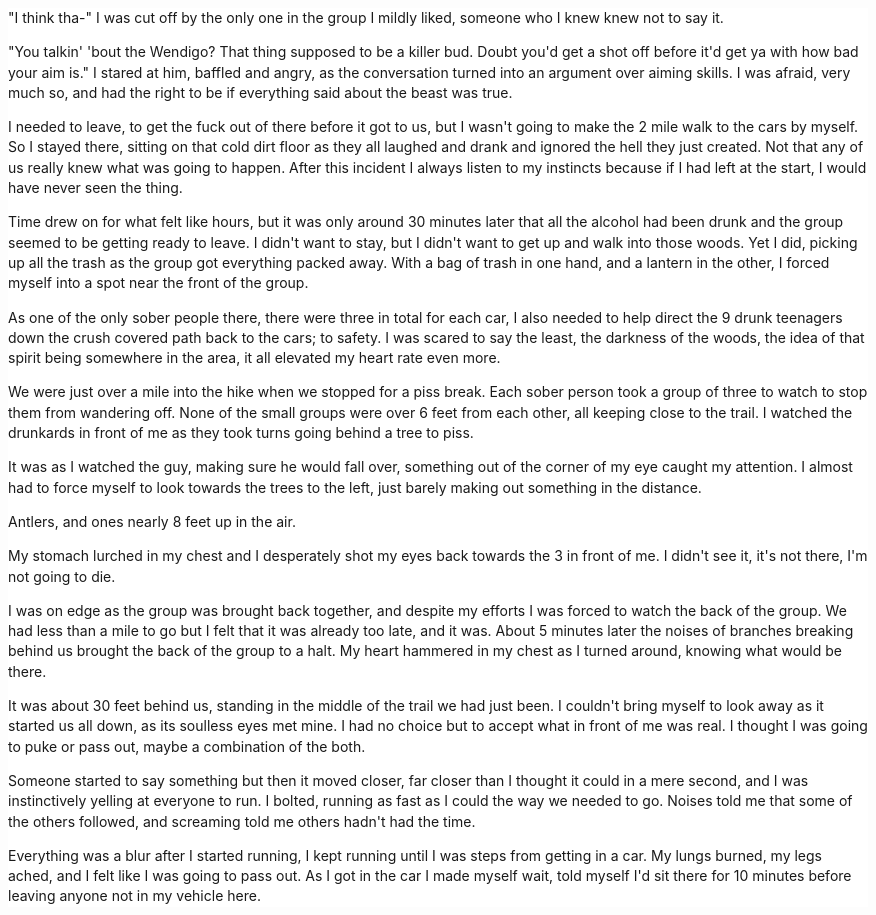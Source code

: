 "I think tha-" I was cut off by the only one in the group I mildly liked, someone who I knew knew not to say it. 

"You talkin' 'bout the Wendigo? That thing supposed to be a killer bud. Doubt you'd get a shot off before it'd get ya with how bad your aim is." I stared at him, baffled and angry, as the conversation turned into an argument over aiming skills. I was afraid, very much so, and had the right to be if everything said about the beast was true. 

I needed to leave, to get the fuck out of there before it got to us, but I wasn't going to make the 2 mile walk to the cars by myself. So I stayed there, sitting on that cold dirt floor as they all laughed and drank and ignored the hell they just created. Not that any of us really knew what was going to happen. After this incident I always listen to my instincts because if I had left at the start, I would have never seen the thing. 

Time drew on for what felt like hours, but it was only around 30 minutes later that all the alcohol had been drunk and the group seemed to be getting ready to leave. I didn't want to stay, but I didn't want to get up and walk into those woods. Yet I did, picking up all the trash as the group got everything packed away. With a bag of trash in one hand, and a lantern in the other, I forced myself into a spot near the front of the group. 

As one of the only sober people there, there were three in total for each car, I also needed to help direct the 9 drunk teenagers down the crush covered path back to the cars; to safety. I was scared to say the least, the darkness of the woods, the idea of that spirit being somewhere in the area, it all elevated my heart rate even more. 

We were just over a mile into the hike when we stopped for a piss break. Each sober person took a group of three to watch to stop them from wandering off. None of the small groups were over 6 feet from each other, all keeping close to the trail. I watched the drunkards in front of me as they took turns going behind a tree to piss. 

It was as I watched the guy, making sure he would fall over, something out of the corner of my eye caught my attention. I almost had to force myself to look towards the trees to the left, just barely making out something in the distance. 

Antlers, and ones nearly 8 feet up in the air. 

My stomach lurched in my chest and I desperately shot my eyes back towards the 3 in front of me. I didn't see it, it's not there, I'm not going to die. 

I was on edge as the group was brought back together, and despite my efforts I was forced to watch the back of the group. We had less than a mile to go but I felt that it was already too late, and it was. About 5 minutes later the noises of branches breaking behind us brought the back of the group to a halt. My heart hammered in my chest as I turned around, knowing what would be there. 

It was about 30 feet behind us, standing in the middle of the trail we had just been. I couldn't bring myself to look away as it started us all down, as its soulless eyes met mine. I had no choice but to accept what in front of me was real. I thought I was going to puke or pass out, maybe a combination of the both. 

Someone started to say something but then it moved closer, far closer than I thought it could in a mere second, and I was instinctively yelling at everyone to run. I bolted, running as fast as I could the way we needed to go. Noises told me that some of the others followed, and screaming told me others hadn't had the time. 

Everything was a blur after I started running, I kept running until I was steps from getting in a car. My lungs burned, my legs ached, and I felt like I was going to pass out. As I got in the car I made myself wait, told myself I'd sit there for 10 minutes before leaving anyone not in my vehicle here. 
